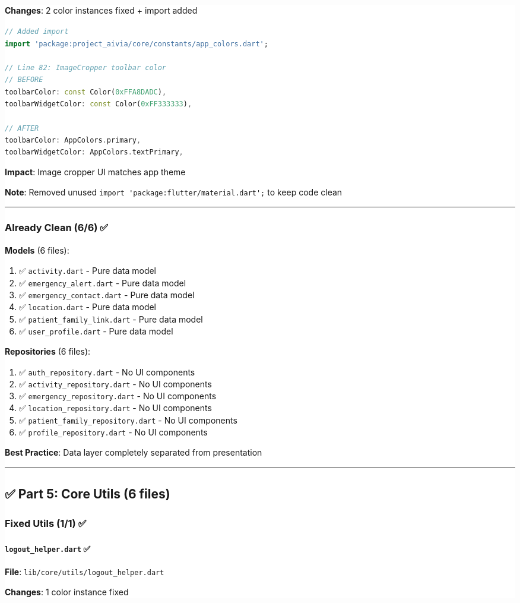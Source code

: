 **Changes**: 2 color instances fixed + import added

```dart
// Added import
import 'package:project_aivia/core/constants/app_colors.dart';

// Line 82: ImageCropper toolbar color
// BEFORE
toolbarColor: const Color(0xFFA8DADC),
toolbarWidgetColor: const Color(0xFF333333),

// AFTER
toolbarColor: AppColors.primary,
toolbarWidgetColor: AppColors.textPrimary,
```

**Impact**: Image cropper UI matches app theme

**Note**: Removed unused `import 'package:flutter/material.dart';` to keep code clean

---

### Already Clean (6/6) ✅

**Models** (6 files):

1. ✅ `activity.dart` - Pure data model
2. ✅ `emergency_alert.dart` - Pure data model
3. ✅ `emergency_contact.dart` - Pure data model
4. ✅ `location.dart` - Pure data model
5. ✅ `patient_family_link.dart` - Pure data model
6. ✅ `user_profile.dart` - Pure data model

**Repositories** (6 files):

1. ✅ `auth_repository.dart` - No UI components
2. ✅ `activity_repository.dart` - No UI components
3. ✅ `emergency_repository.dart` - No UI components
4. ✅ `location_repository.dart` - No UI components
5. ✅ `patient_family_repository.dart` - No UI components
6. ✅ `profile_repository.dart` - No UI components

**Best Practice**: Data layer completely separated from presentation

---

## ✅ Part 5: Core Utils (6 files)

### Fixed Utils (1/1) ✅

#### `logout_helper.dart` ✅

**File**: `lib/core/utils/logout_helper.dart`

**Changes**: 1 color instance fixed
